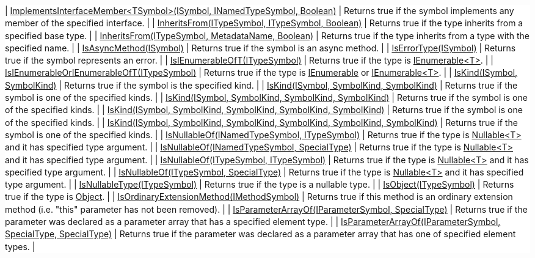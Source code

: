 | [ImplementsInterfaceMember&lt;TSymbol&gt;(ISymbol, INamedTypeSymbol, Boolean)](ImplementsInterfaceMember/index.md#Roslynator_SymbolExtensions_ImplementsInterfaceMember__1_Microsoft_CodeAnalysis_ISymbol_Microsoft_CodeAnalysis_INamedTypeSymbol_System_Boolean_) | Returns true if the symbol implements any member of the specified interface\. |
| [InheritsFrom(ITypeSymbol, ITypeSymbol, Boolean)](InheritsFrom/index.md#Roslynator_SymbolExtensions_InheritsFrom_Microsoft_CodeAnalysis_ITypeSymbol_Microsoft_CodeAnalysis_ITypeSymbol_System_Boolean_) | Returns true if the type inherits from a specified base type\. |
| [InheritsFrom(ITypeSymbol, MetadataName, Boolean)](InheritsFrom/index.md#Roslynator_SymbolExtensions_InheritsFrom_Microsoft_CodeAnalysis_ITypeSymbol_Roslynator_MetadataName__System_Boolean_) | Returns true if the type inherits from a type with the specified name\. |
| [IsAsyncMethod(ISymbol)](IsAsyncMethod/index.md) | Returns true if the symbol is an async method\. |
| [IsErrorType(ISymbol)](IsErrorType/index.md) | Returns true if the symbol represents an error\. |
| [IsIEnumerableOfT(ITypeSymbol)](IsIEnumerableOfT/index.md) | Returns true if the type is [IEnumerable&lt;T&gt;](https://docs.microsoft.com/en-us/dotnet/api/system.collections.generic.ienumerable-1)\. |
| [IsIEnumerableOrIEnumerableOfT(ITypeSymbol)](IsIEnumerableOrIEnumerableOfT/index.md) | Returns true if the type is [IEnumerable](https://docs.microsoft.com/en-us/dotnet/api/system.collections.ienumerable) or [IEnumerable&lt;T&gt;](https://docs.microsoft.com/en-us/dotnet/api/system.collections.generic.ienumerable-1)\. |
| [IsKind(ISymbol, SymbolKind)](IsKind/index.md#Roslynator_SymbolExtensions_IsKind_Microsoft_CodeAnalysis_ISymbol_Microsoft_CodeAnalysis_SymbolKind_) | Returns true if the symbol is the specified kind\. |
| [IsKind(ISymbol, SymbolKind, SymbolKind)](IsKind/index.md#Roslynator_SymbolExtensions_IsKind_Microsoft_CodeAnalysis_ISymbol_Microsoft_CodeAnalysis_SymbolKind_Microsoft_CodeAnalysis_SymbolKind_) | Returns true if the symbol is one of the specified kinds\. |
| [IsKind(ISymbol, SymbolKind, SymbolKind, SymbolKind)](IsKind/index.md#Roslynator_SymbolExtensions_IsKind_Microsoft_CodeAnalysis_ISymbol_Microsoft_CodeAnalysis_SymbolKind_Microsoft_CodeAnalysis_SymbolKind_Microsoft_CodeAnalysis_SymbolKind_) | Returns true if the symbol is one of the specified kinds\. |
| [IsKind(ISymbol, SymbolKind, SymbolKind, SymbolKind, SymbolKind)](IsKind/index.md#Roslynator_SymbolExtensions_IsKind_Microsoft_CodeAnalysis_ISymbol_Microsoft_CodeAnalysis_SymbolKind_Microsoft_CodeAnalysis_SymbolKind_Microsoft_CodeAnalysis_SymbolKind_Microsoft_CodeAnalysis_SymbolKind_) | Returns true if the symbol is one of the specified kinds\. |
| [IsKind(ISymbol, SymbolKind, SymbolKind, SymbolKind, SymbolKind, SymbolKind)](IsKind/index.md#Roslynator_SymbolExtensions_IsKind_Microsoft_CodeAnalysis_ISymbol_Microsoft_CodeAnalysis_SymbolKind_Microsoft_CodeAnalysis_SymbolKind_Microsoft_CodeAnalysis_SymbolKind_Microsoft_CodeAnalysis_SymbolKind_Microsoft_CodeAnalysis_SymbolKind_) | Returns true if the symbol is one of the specified kinds\. |
| [IsNullableOf(INamedTypeSymbol, ITypeSymbol)](IsNullableOf/index.md#Roslynator_SymbolExtensions_IsNullableOf_Microsoft_CodeAnalysis_INamedTypeSymbol_Microsoft_CodeAnalysis_ITypeSymbol_) | Returns true if the type is [Nullable&lt;T&gt;](https://docs.microsoft.com/en-us/dotnet/api/system.nullable-1) and it has specified type argument\. |
| [IsNullableOf(INamedTypeSymbol, SpecialType)](IsNullableOf/index.md#Roslynator_SymbolExtensions_IsNullableOf_Microsoft_CodeAnalysis_INamedTypeSymbol_Microsoft_CodeAnalysis_SpecialType_) | Returns true if the type is [Nullable&lt;T&gt;](https://docs.microsoft.com/en-us/dotnet/api/system.nullable-1) and it has specified type argument\. |
| [IsNullableOf(ITypeSymbol, ITypeSymbol)](IsNullableOf/index.md#Roslynator_SymbolExtensions_IsNullableOf_Microsoft_CodeAnalysis_ITypeSymbol_Microsoft_CodeAnalysis_ITypeSymbol_) | Returns true if the type is [Nullable&lt;T&gt;](https://docs.microsoft.com/en-us/dotnet/api/system.nullable-1) and it has specified type argument\. |
| [IsNullableOf(ITypeSymbol, SpecialType)](IsNullableOf/index.md#Roslynator_SymbolExtensions_IsNullableOf_Microsoft_CodeAnalysis_ITypeSymbol_Microsoft_CodeAnalysis_SpecialType_) | Returns true if the type is [Nullable&lt;T&gt;](https://docs.microsoft.com/en-us/dotnet/api/system.nullable-1) and it has specified type argument\. |
| [IsNullableType(ITypeSymbol)](IsNullableType/index.md) | Returns true if the type is a nullable type\. |
| [IsObject(ITypeSymbol)](IsObject/index.md) | Returns true if the type is [Object](https://docs.microsoft.com/en-us/dotnet/api/system.object)\. |
| [IsOrdinaryExtensionMethod(IMethodSymbol)](IsOrdinaryExtensionMethod/index.md) | Returns true if this method is an ordinary extension method \(i\.e\. "this" parameter has not been removed\)\. |
| [IsParameterArrayOf(IParameterSymbol, SpecialType)](IsParameterArrayOf/index.md#Roslynator_SymbolExtensions_IsParameterArrayOf_Microsoft_CodeAnalysis_IParameterSymbol_Microsoft_CodeAnalysis_SpecialType_) | Returns true if the parameter was declared as a parameter array that has a specified element type\. |
| [IsParameterArrayOf(IParameterSymbol, SpecialType, SpecialType)](IsParameterArrayOf/index.md#Roslynator_SymbolExtensions_IsParameterArrayOf_Microsoft_CodeAnalysis_IParameterSymbol_Microsoft_CodeAnalysis_SpecialType_Microsoft_CodeAnalysis_SpecialType_) | Returns true if the parameter was declared as a parameter array that has one of specified element types\. |
